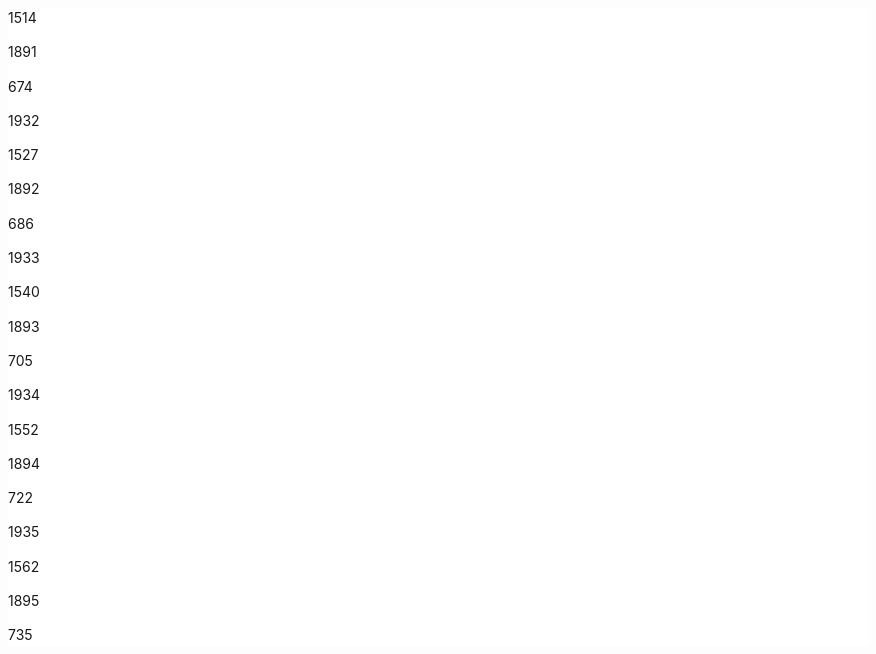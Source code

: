 
1514






1891


674


1932


1527






1892


686


1933


1540






1893


705


1934


1552






1894


722


1935


1562






1895


735
